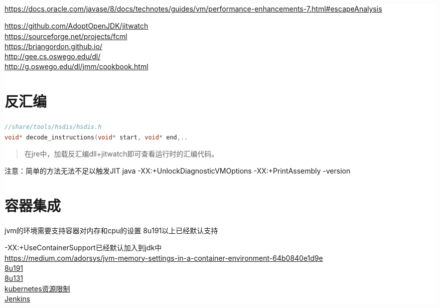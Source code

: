 https://docs.oracle.com/javase/8/docs/technotes/guides/vm/performance-enhancements-7.html#escapeAnalysis

https://github.com/AdoptOpenJDK/jitwatch  
https://sourceforge.net/projects/fcml  
https://briangordon.github.io/  
http://gee.cs.oswego.edu/dl/  
http://g.oswego.edu/dl/jmm/cookbook.html  



# 反汇编
```cpp
//share/tools/hsdis/hsdis.h
void* decode_instructions(void* start, void* end,..
```

>在jre中，加载反汇编dll+jitwatch即可查看运行时的汇编代码。

注意：简单的方法无法不足以触发JIT
java -XX:+UnlockDiagnosticVMOptions -XX:+PrintAssembly -version

# 容器集成
jvm的环境需要支持容器对内存和cpu的设置
8u191以上已经默认支持

-XX:+UseContainerSupport已经默认加入到jdk中  
https://medium.com/adorsys/jvm-memory-settings-in-a-container-environment-64b0840e1d9e  
[8u191](https://medium.com/adorsys/usecontainersupport-to-the-rescue-e77d6cfea712)    
[8u131](https://blog.softwaremill.com/docker-support-in-new-java-8-finally-fd595df0ca54)   
[kubernetes资源限制](https://kubernetes.io/docs/concepts/policy/limit-range/)  
[Jenkins](http://jenkins.sudiyi.cn:8080/view/erp/job/erp-ticket-ticket-api/)
